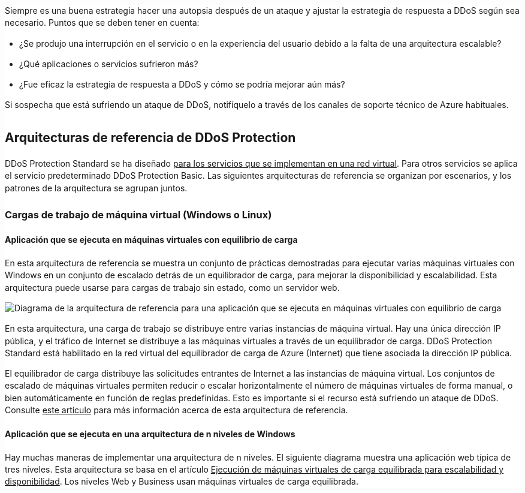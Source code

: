 Siempre es una buena estrategia hacer una autopsia después de un ataque y ajustar la estrategia de respuesta a DDoS según sea necesario. Puntos que se deben tener en cuenta:

- ¿Se produjo una interrupción en el servicio o en la experiencia del usuario debido a la falta de una arquitectura escalable?

- ¿Qué aplicaciones o servicios sufrieron más?

- ¿Fue eficaz la estrategia de respuesta a DDoS y cómo se podría mejorar aún más?

Si sospecha que está sufriendo un ataque de DDoS, notifíquelo a través de los canales de soporte técnico de Azure habituales.

## <a name="ddos-protection-reference-architectures"></a>Arquitecturas de referencia de DDoS Protection

DDoS Protection Standard se ha diseñado [para los servicios que se implementan en una red virtual](../virtual-network/virtual-network-for-azure-services.md). Para otros servicios se aplica el servicio predeterminado DDoS Protection Basic. Las siguientes arquitecturas de referencia se organizan por escenarios, y los patrones de la arquitectura se agrupan juntos.

### <a name="virtual-machine-windowslinux-workloads"></a>Cargas de trabajo de máquina virtual (Windows o Linux)

#### <a name="application-running-on-load-balanced-vms"></a>Aplicación que se ejecuta en máquinas virtuales con equilibrio de carga

En esta arquitectura de referencia se muestra un conjunto de prácticas demostradas para ejecutar varias máquinas virtuales con Windows en un conjunto de escalado detrás de un equilibrador de carga, para mejorar la disponibilidad y escalabilidad. Esta arquitectura puede usarse para cargas de trabajo sin estado, como un servidor web.

![Diagrama de la arquitectura de referencia para una aplicación que se ejecuta en máquinas virtuales con equilibrio de carga](media/azure-ddos-best-practices/image9.png)

En esta arquitectura, una carga de trabajo se distribuye entre varias instancias de máquina virtual. Hay una única dirección IP pública, y el tráfico de Internet se distribuye a las máquinas virtuales a través de un equilibrador de carga. DDoS Protection Standard está habilitado en la red virtual del equilibrador de carga de Azure (Internet) que tiene asociada la dirección IP pública.

El equilibrador de carga distribuye las solicitudes entrantes de Internet a las instancias de máquina virtual. Los conjuntos de escalado de máquinas virtuales permiten reducir o escalar horizontalmente el número de máquinas virtuales de forma manual, o bien automáticamente en función de reglas predefinidas. Esto es importante si el recurso está sufriendo un ataque de DDoS. Consulte [este artículo](https://docs.microsoft.com/azure/architecture/reference-architectures/virtual-machines-windows/multi-vm) para más información acerca de esta arquitectura de referencia.

#### <a name="application-running-on-windows-n-tier"></a>Aplicación que se ejecuta en una arquitectura de n niveles de Windows

Hay muchas maneras de implementar una arquitectura de n niveles. El siguiente diagrama muestra una aplicación web típica de tres niveles. Esta arquitectura se basa en el artículo [Ejecución de máquinas virtuales de carga equilibrada para escalabilidad y disponibilidad](https://docs.microsoft.com/azure/architecture/reference-architectures/virtual-machines-windows/multi-vm). Los niveles Web y Business usan máquinas virtuales de carga equilibrada.

